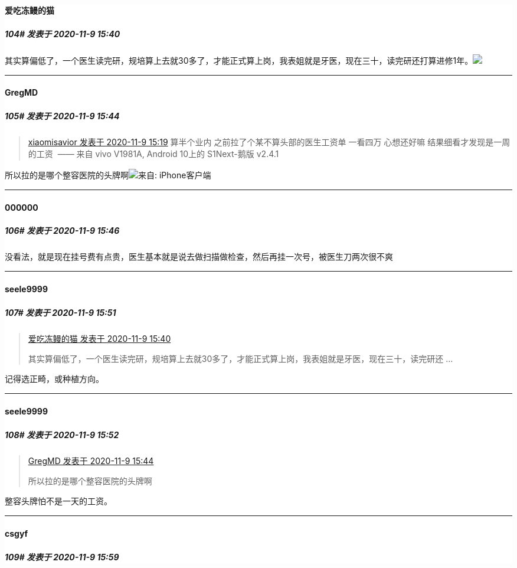 ####  爱吃冻鳗的猫  
##### 104#       发表于 2020-11-9 15:40


其实算偏低了，一个医生读完研，规培算上去就30多了，才能正式算上岗，我表姐就是牙医，现在三十，读完研还打算进修1年。<img src="https://static.saraba1st.com/image/smiley/face2017/067.png" referrerpolicy="no-referrer">


-----

####  GregMD  
##### 105#       发表于 2020-11-9 15:44


<blockquote><a href="httphttps://bbs.saraba1st.com/2b/forum.php?mod=redirect&amp;goto=findpost&amp;pid=49334921&amp;ptid=1971052" target="_blank"> xiaomisavior 发表于 2020-11-9 15:19</a> 算半个业内 之前拉了个某不算头部的医生工资单 一看四万 心想还好嘛 结果细看才发现是一周的工资  —— 来自 vivo V1981A, Android 10上的 S1Next-鹅版 v2.4.1 </blockquote>
所以拉的是哪个整容医院的头牌啊<img src="https://static.saraba1st.com/image/smiley/face2017/067.png" referrerpolicy="no-referrer">来自: iPhone客户端


-----

####  000000  
##### 106#       发表于 2020-11-9 15:46


没看法，就是现在挂号费有点贵，医生基本就是说去做扫描做检查，然后再挂一次号，被医生刀两次很不爽


-----

####  seele9999  
##### 107#       发表于 2020-11-9 15:51


<blockquote><a href="httphttps://bbs.saraba1st.com/2b/forum.php?mod=redirect&amp;goto=findpost&amp;pid=49335192&amp;ptid=1971052" target="_blank">爱吃冻鳗的猫 发表于 2020-11-9 15:40</a>

其实算偏低了，一个医生读完研，规培算上去就30多了，才能正式算上岗，我表姐就是牙医，现在三十，读完研还 ...</blockquote>
记得选正畸，或种植方向。


-----

####  seele9999  
##### 108#       发表于 2020-11-9 15:52


<blockquote><a href="httphttps://bbs.saraba1st.com/2b/forum.php?mod=redirect&amp;goto=findpost&amp;pid=49335248&amp;ptid=1971052" target="_blank">GregMD 发表于 2020-11-9 15:44</a>

所以拉的是哪个整容医院的头牌啊</blockquote>
整容头牌怕不是一天的工资。


-----

####  csgyf  
##### 109#       发表于 2020-11-9 15:59
